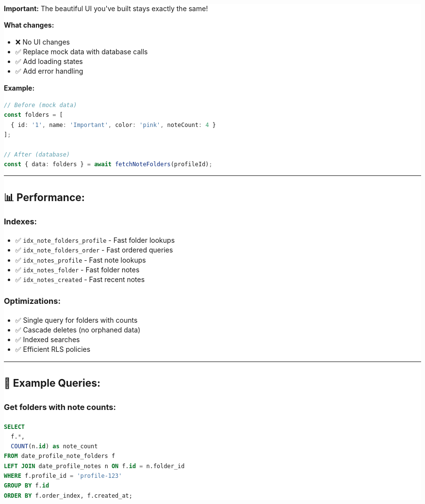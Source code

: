 **Important:** The beautiful UI you've built stays exactly the same!

**What changes:**
- ❌ No UI changes
- ✅ Replace mock data with database calls
- ✅ Add loading states
- ✅ Add error handling

**Example:**
```typescript
// Before (mock data)
const folders = [
  { id: '1', name: 'Important', color: 'pink', noteCount: 4 }
];

// After (database)
const { data: folders } = await fetchNoteFolders(profileId);
```

---

## 📊 **Performance:**

### **Indexes:**
- ✅ `idx_note_folders_profile` - Fast folder lookups
- ✅ `idx_note_folders_order` - Fast ordered queries
- ✅ `idx_notes_profile` - Fast note lookups
- ✅ `idx_notes_folder` - Fast folder notes
- ✅ `idx_notes_created` - Fast recent notes

### **Optimizations:**
- ✅ Single query for folders with counts
- ✅ Cascade deletes (no orphaned data)
- ✅ Indexed searches
- ✅ Efficient RLS policies

---

## 🔢 **Example Queries:**

### **Get folders with note counts:**
```sql
SELECT 
  f.*,
  COUNT(n.id) as note_count
FROM date_profile_note_folders f
LEFT JOIN date_profile_notes n ON f.id = n.folder_id
WHERE f.profile_id = 'profile-123'
GROUP BY f.id
ORDER BY f.order_index, f.created_at;
```
